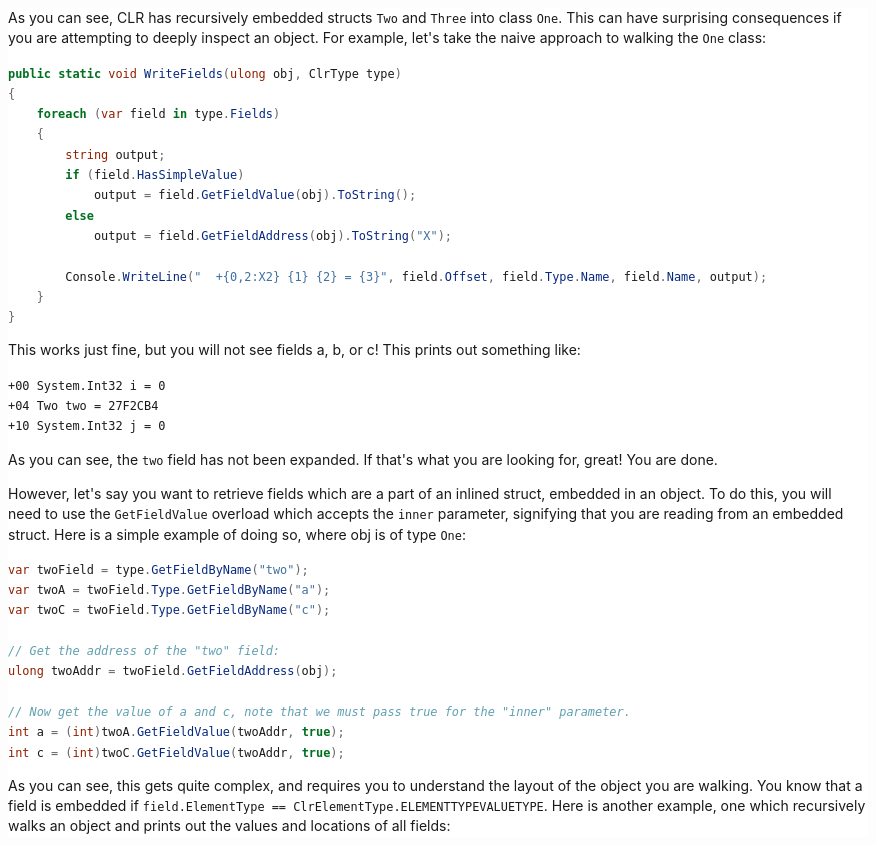 As you can see, CLR has recursively embedded structs `Two` and `Three` into
class `One`. This can have surprising consequences if you are attempting to
deeply inspect an object. For example, let's take the naive approach to walking
the `One` class:

```c#
public static void WriteFields(ulong obj, ClrType type)
{
    foreach (var field in type.Fields)
    {
        string output;
        if (field.HasSimpleValue)
            output = field.GetFieldValue(obj).ToString();
        else
            output = field.GetFieldAddress(obj).ToString("X");

        Console.WriteLine("  +{0,2:X2} {1} {2} = {3}", field.Offset, field.Type.Name, field.Name, output);
    }
}
```

This works just fine, but you will not see fields a, b, or c! This prints out
something like:

```
+00 System.Int32 i = 0
+04 Two two = 27F2CB4
+10 System.Int32 j = 0
```

As you can see, the `two` field has not been expanded. If that's what you are
looking for, great! You are done.

However, let's say you want to retrieve fields which are a part of an inlined
struct, embedded in an object. To do this, you will need to use the
`GetFieldValue` overload which accepts the `inner` parameter, signifying that
you are reading from an embedded struct. Here is a simple example of doing so,
where obj is of type `One`:

```c#
var twoField = type.GetFieldByName("two");
var twoA = twoField.Type.GetFieldByName("a");
var twoC = twoField.Type.GetFieldByName("c");

// Get the address of the "two" field:
ulong twoAddr = twoField.GetFieldAddress(obj);

// Now get the value of a and c, note that we must pass true for the "inner" parameter.
int a = (int)twoA.GetFieldValue(twoAddr, true);
int c = (int)twoC.GetFieldValue(twoAddr, true);
```

As you can see, this gets quite complex, and requires you to understand the
layout of the object you are walking. You know that a field is embedded if
`field.ElementType == ClrElementType.ELEMENTTYPEVALUETYPE`. Here is another
example, one which recursively walks an object and prints out the values and
locations of all fields:
